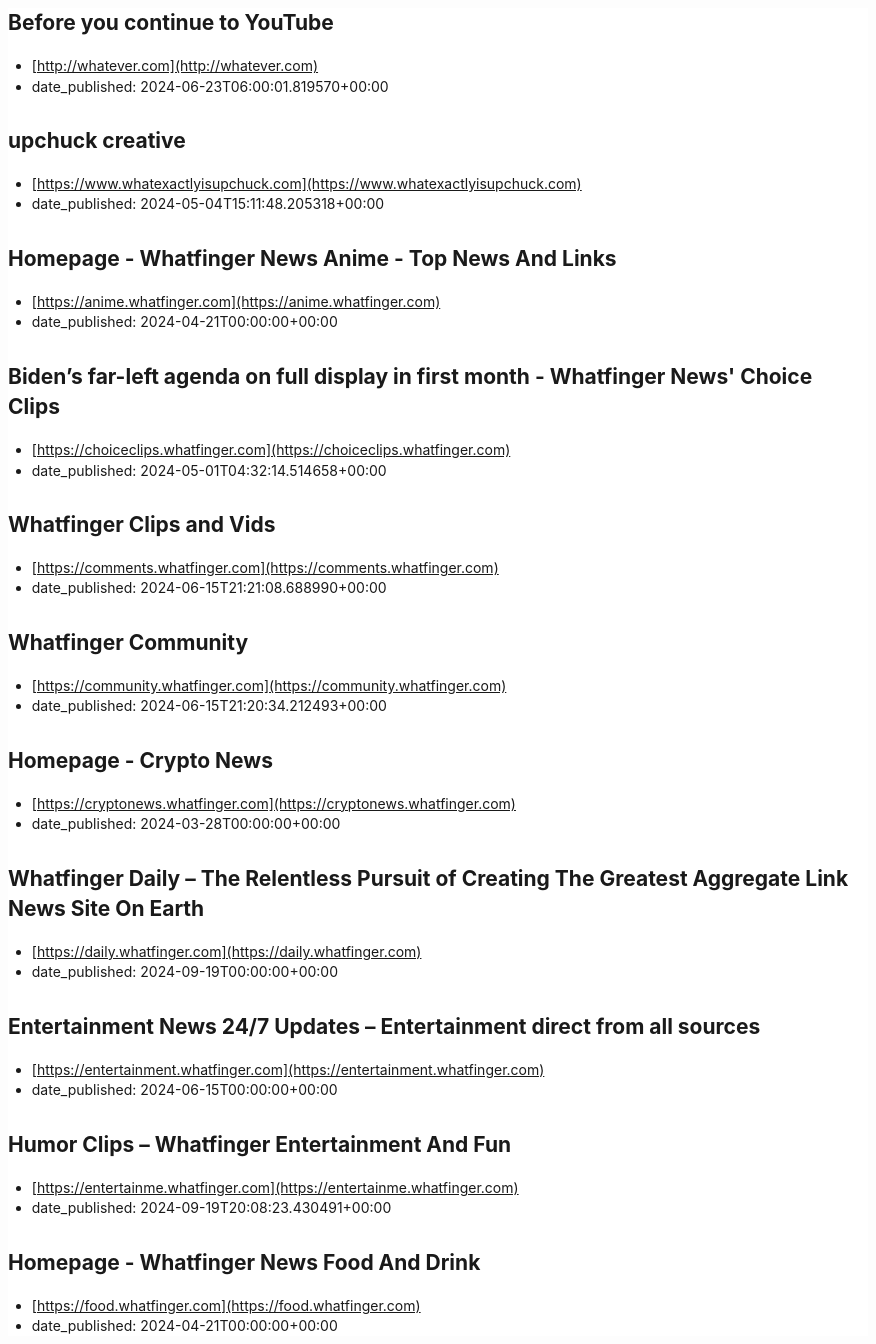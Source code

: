  ## Before you continue to YouTube
 - [http://whatever.com](http://whatever.com)
 - date_published: 2024-06-23T06:00:01.819570+00:00

 ## upchuck creative
 - [https://www.whatexactlyisupchuck.com](https://www.whatexactlyisupchuck.com)
 - date_published: 2024-05-04T15:11:48.205318+00:00

 ## Homepage - Whatfinger News Anime - Top News And Links
 - [https://anime.whatfinger.com](https://anime.whatfinger.com)
 - date_published: 2024-04-21T00:00:00+00:00

 ## Biden’s far-left agenda on full display in first month - Whatfinger News' Choice Clips
 - [https://choiceclips.whatfinger.com](https://choiceclips.whatfinger.com)
 - date_published: 2024-05-01T04:32:14.514658+00:00

 ## Whatfinger Clips and Vids
 - [https://comments.whatfinger.com](https://comments.whatfinger.com)
 - date_published: 2024-06-15T21:21:08.688990+00:00

 ## Whatfinger Community
 - [https://community.whatfinger.com](https://community.whatfinger.com)
 - date_published: 2024-06-15T21:20:34.212493+00:00

 ## Homepage - Crypto News
 - [https://cryptonews.whatfinger.com](https://cryptonews.whatfinger.com)
 - date_published: 2024-03-28T00:00:00+00:00

 ## Whatfinger Daily – The Relentless Pursuit of Creating The Greatest Aggregate Link News Site On Earth
 - [https://daily.whatfinger.com](https://daily.whatfinger.com)
 - date_published: 2024-09-19T00:00:00+00:00

 ## Entertainment News 24/7 Updates – Entertainment direct from all sources
 - [https://entertainment.whatfinger.com](https://entertainment.whatfinger.com)
 - date_published: 2024-06-15T00:00:00+00:00

 ## Humor Clips – Whatfinger Entertainment And Fun
 - [https://entertainme.whatfinger.com](https://entertainme.whatfinger.com)
 - date_published: 2024-09-19T20:08:23.430491+00:00

 ## Homepage - Whatfinger News Food And Drink
 - [https://food.whatfinger.com](https://food.whatfinger.com)
 - date_published: 2024-04-21T00:00:00+00:00
